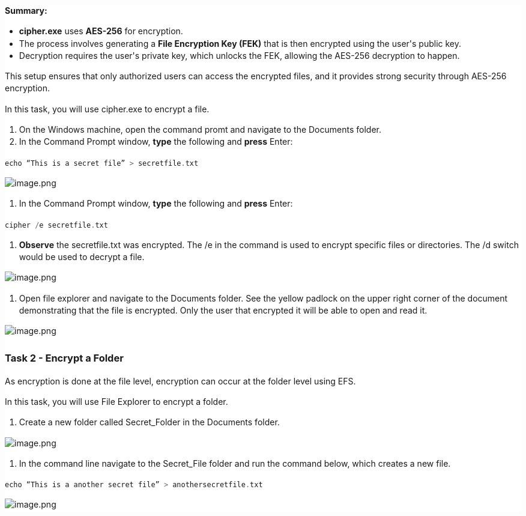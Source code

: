 **Summary:**

- **cipher.exe** uses **AES-256** for encryption.
- The process involves generating a **File Encryption Key (FEK)** that is then encrypted using the user's public key.
- Decryption requires the user's private key, which unlocks the FEK, allowing the AES-256 decryption to happen.

This setup ensures that only authorized users can access the encrypted files, and it provides strong security through AES-256 encryption.

In this task, you will use cipher.exe to encrypt a file.

1. On the Windows machine, open the command promt and navigate to the Documents folder.
2. In the Command Prompt window, **type** the following and **press** Enter:

```go
echo “This is a secret file” > secretfile.txt
```

![image.png](https://prod-files-secure.s3.us-west-2.amazonaws.com/15bc5144-a76f-4c10-8849-c99b08c9eb32/95947ccc-7864-4789-8a08-c101dc78789e/image.png)

1. In the Command Prompt window, **type** the following and **press** Enter:

```go
cipher /e secretfile.txt
```

1. **Observe** the secretfile.txt was encrypted. The /e in the command is used to encrypt specific files or directories. The /d switch would be used to decrypt a file.

![image.png](https://prod-files-secure.s3.us-west-2.amazonaws.com/15bc5144-a76f-4c10-8849-c99b08c9eb32/1b6da90e-eb06-4108-ab6f-76a9e6c34a77/image.png)

1. Open file explorer and navigate to the Documents folder. See the yellow padlock on the upper right corner of the document demonstrating that the file is encrypted. Only the user that encrypted it will be able to open and read it. 

![image.png](https://prod-files-secure.s3.us-west-2.amazonaws.com/15bc5144-a76f-4c10-8849-c99b08c9eb32/6f861938-fc62-4ac4-bd79-e5ed270daf00/image.png)

### Task 2 - Encrypt a Folder

As encryption is done at the file level, encryption can occur at the folder level using EFS.

In this task, you will use File Explorer to encrypt a folder.

1. Create a new folder called Secret_Folder in the Documents folder.

![image.png](https://prod-files-secure.s3.us-west-2.amazonaws.com/15bc5144-a76f-4c10-8849-c99b08c9eb32/5d26491d-a750-4b52-8467-1e3b369d6ef5/image.png)

1. In the command line navigate to the Secret_File folder and run the command below, which creates a new file.

```go
echo “This is a another secret file” > anothersecretfile.txt
```

![image.png](https://prod-files-secure.s3.us-west-2.amazonaws.com/15bc5144-a76f-4c10-8849-c99b08c9eb32/a89e67ab-0bd3-4244-a625-34d23a2f96df/image.png)
